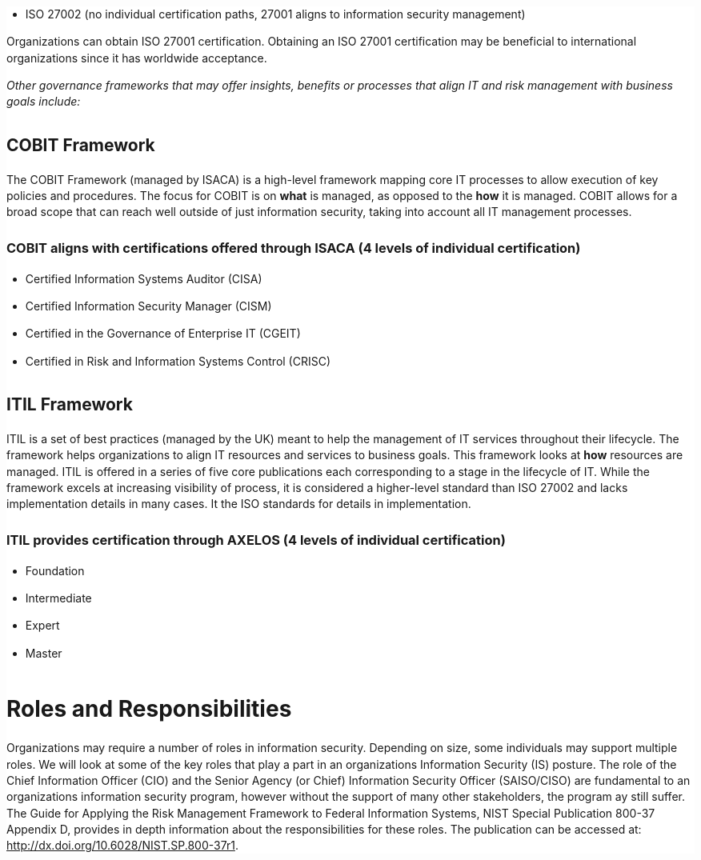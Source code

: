 -   ISO 27002 (no individual certification paths, 27001 aligns to information
    security management)

Organizations can obtain ISO 27001 certification. Obtaining an ISO 27001
certification may be beneficial to international organizations since it has
worldwide acceptance.

*Other governance frameworks that may offer insights, benefits or processes that
align IT and risk management with business goals include:*

COBIT Framework
---------------

The COBIT Framework (managed by ISACA) is a high-level framework mapping core IT
processes to allow execution of key policies and procedures. The focus for COBIT
is on **what** is managed, as opposed to the **how** it is managed. COBIT allows
for a broad scope that can reach well outside of just information security,
taking into account all IT management processes.

### COBIT aligns with certifications offered through ISACA (4 levels of individual certification)

-   Certified Information Systems Auditor (CISA)

-   Certified Information Security Manager (CISM)

-   Certified in the Governance of Enterprise IT (CGEIT)

-   Certified in Risk and Information Systems Control (CRISC)

ITIL Framework
--------------

ITIL is a set of best practices (managed by the UK) meant to help the management
of IT services throughout their lifecycle. The framework helps organizations to
align IT resources and services to business goals. This framework looks at
**how** resources are managed. ITIL is offered in a series of five core
publications each corresponding to a stage in the lifecycle of IT. While the
framework excels at increasing visibility of process, it is considered a
higher-level standard than ISO 27002 and lacks implementation details in many
cases. It the ISO standards for details in implementation.

### ITIL provides certification through AXELOS (4 levels of individual certification)

-   Foundation

-   Intermediate

-   Expert

-   Master

Roles and Responsibilities
==========================

Organizations may require a number of roles in information security. Depending
on size, some individuals may support multiple roles. We will look at some of
the key roles that play a part in an organizations Information Security (IS)
posture. The role of the Chief Information Officer (CIO) and the Senior Agency
(or Chief) Information Security Officer (SAISO/CISO) are fundamental to an
organizations information security program, however without the support of many
other stakeholders, the program ay still suffer. The Guide for Applying the Risk
Management Framework to Federal Information Systems, NIST Special Publication
800-37 Appendix D, provides in depth information about the responsibilities for
these roles. The publication can be accessed at:
<http://dx.doi.org/10.6028/NIST.SP.800-37r1>.
